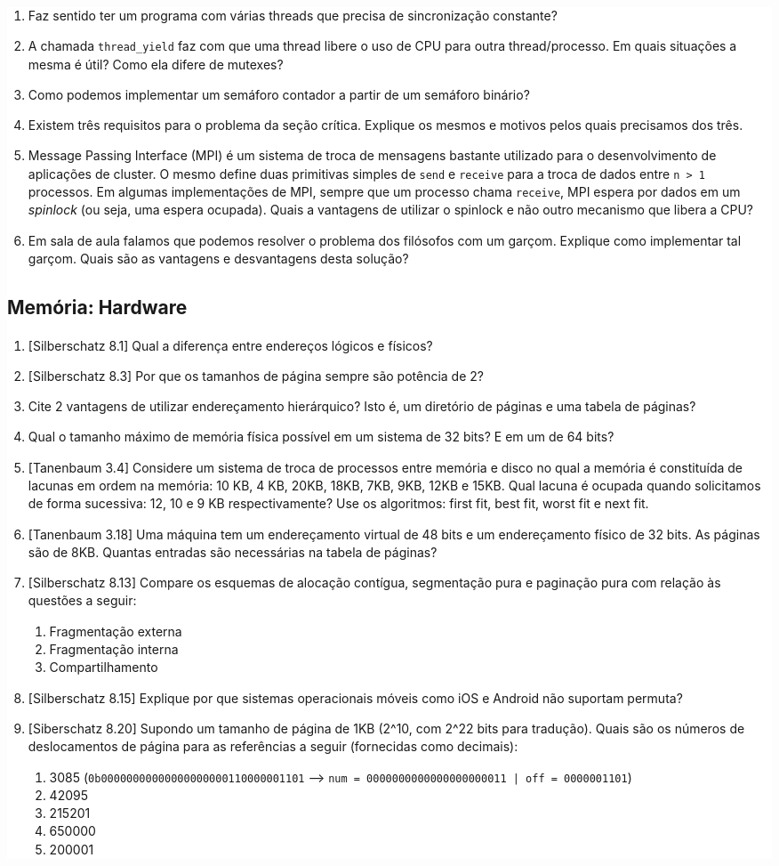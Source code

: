 1. Faz sentido ter um programa com várias threads que precisa de sincronização
   constante?

1. A chamada `thread_yield` faz com que uma thread libere o uso de CPU para
   outra thread/processo. Em quais situações a mesma é útil? Como ela difere
   de mutexes?

1. Como podemos implementar um semáforo contador a partir de um semáforo
   binário?

1. Existem três requisitos para o problema da seção crítica. Explique os mesmos
   e motivos pelos quais precisamos dos três.

1. Message Passing Interface (MPI) é um sistema de troca de mensagens bastante
   utilizado para o desenvolvimento de aplicações de cluster. O mesmo define
   duas primitivas simples de `send` e `receive` para a troca de dados entre
   `n > 1` processos. Em algumas implementações de MPI, sempre que um processo
   chama `receive`, MPI espera por dados em um *spinlock*
   (ou seja, uma espera ocupada). Quais a vantagens de utilizar o spinlock e
   não outro mecanismo que libera a CPU?

1. Em sala de aula falamos que podemos resolver o problema dos filósofos com
   um garçom. Explique como implementar tal garçom. Quais são as vantagens e
   desvantagens desta solução?

## Memória: Hardware

1. [Silberschatz 8.1] Qual a diferença entre endereços lógicos e físicos?

1. [Silberschatz 8.3] Por que os tamanhos de página sempre são potência de 2?

1. Cite 2 vantagens de utilizar endereçamento hierárquico? Isto é, um diretório
   de páginas e uma tabela de páginas?

1. Qual o tamanho máximo de memória física possível em um sistema de 32 bits?
   E em um de 64 bits?

1. [Tanenbaum 3.4] Considere um sistema de troca de processos entre memória e
   disco no qual a memória é constituída de lacunas em ordem na memória:
   10 KB, 4 KB, 20KB, 18KB, 7KB,  9KB, 12KB e 15KB. Qual lacuna é ocupada
   quando solicitamos de forma sucessiva: 12, 10 e 9 KB respectivamente? Use
   os algoritmos: first fit, best fit, worst fit e next fit.

1. [Tanenbaum 3.18] Uma máquina tem um endereçamento virtual de 48 bits e um
   endereçamento físico de 32 bits. As páginas são de 8KB. Quantas entradas são
   necessárias na tabela de páginas?

1. [Silberschatz 8.13] Compare os esquemas de alocação contígua, segmentação
   pura e paginação pura com relação às questões a seguir:
   1. Fragmentação externa
   1. Fragmentação interna
   1. Compartilhamento

1. [Silberschatz 8.15] Explique por que sistemas operacionais móveis como iOS
   e Android não suportam permuta?

1. [Siberschatz 8.20] Supondo um tamanho de página de 1KB (2^10, com 2^22
   bits para tradução). Quais são os números de deslocamentos de página para as
   referências a seguir (fornecidas como decimais):
   1. 3085  (`0b00000000000000000000110000001101` --> `num = 0000000000000000000011 | off = 0000001101`)
   1. 42095
   1. 215201
   1. 650000
   1. 200001
